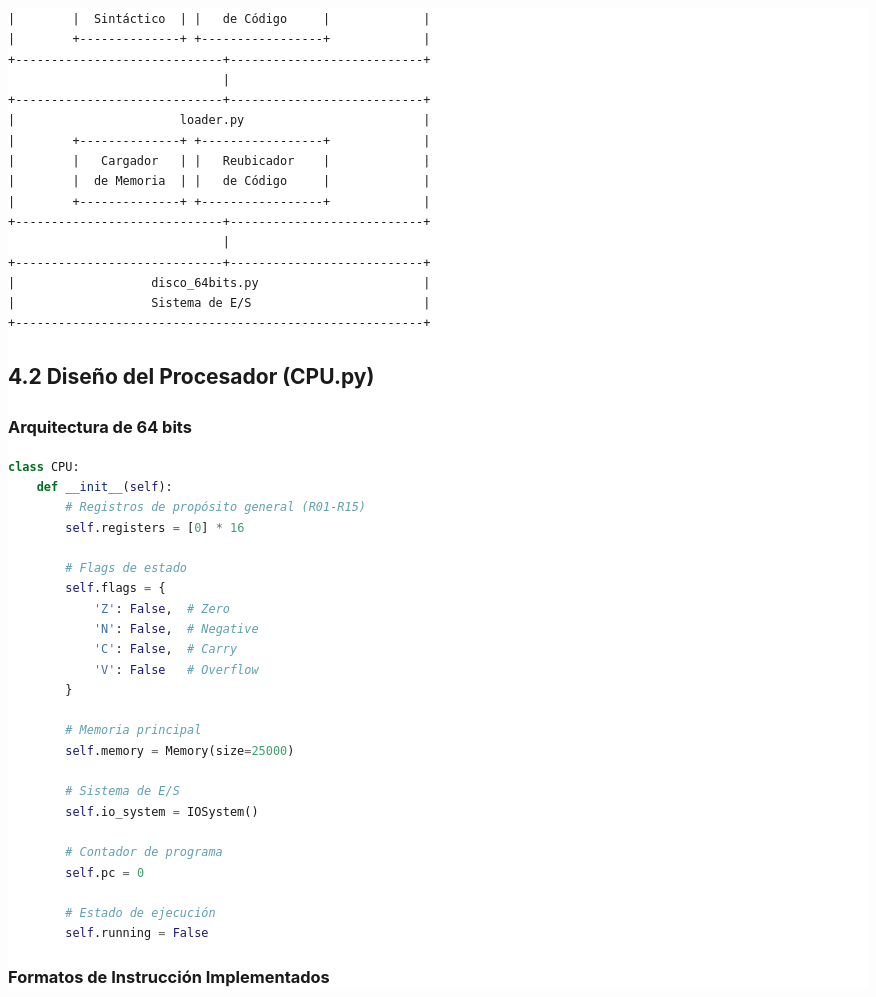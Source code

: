 ```
|        |  Sintáctico  | |   de Código     |             |
|        +--------------+ +-----------------+             |
+-----------------------------+---------------------------+
                              |
+-----------------------------+---------------------------+
|                       loader.py                         |
|        +--------------+ +-----------------+             |
|        |   Cargador   | |   Reubicador    |             |
|        |  de Memoria  | |   de Código     |             |
|        +--------------+ +-----------------+             |
+-----------------------------+---------------------------+
                              |
+-----------------------------+---------------------------+
|                   disco_64bits.py                       |
|                   Sistema de E/S                        |
+---------------------------------------------------------+
```

## 4.2 Diseño del Procesador (CPU.py)

### Arquitectura de 64 bits

```python
class CPU:
    def __init__(self):
        # Registros de propósito general (R01-R15)
        self.registers = [0] * 16
        
        # Flags de estado
        self.flags = {
            'Z': False,  # Zero
            'N': False,  # Negative  
            'C': False,  # Carry
            'V': False   # Overflow
        }
        
        # Memoria principal
        self.memory = Memory(size=25000)
        
        # Sistema de E/S
        self.io_system = IOSystem()
        
        # Contador de programa
        self.pc = 0
        
        # Estado de ejecución
        self.running = False
```

### Formatos de Instrucción Implementados
